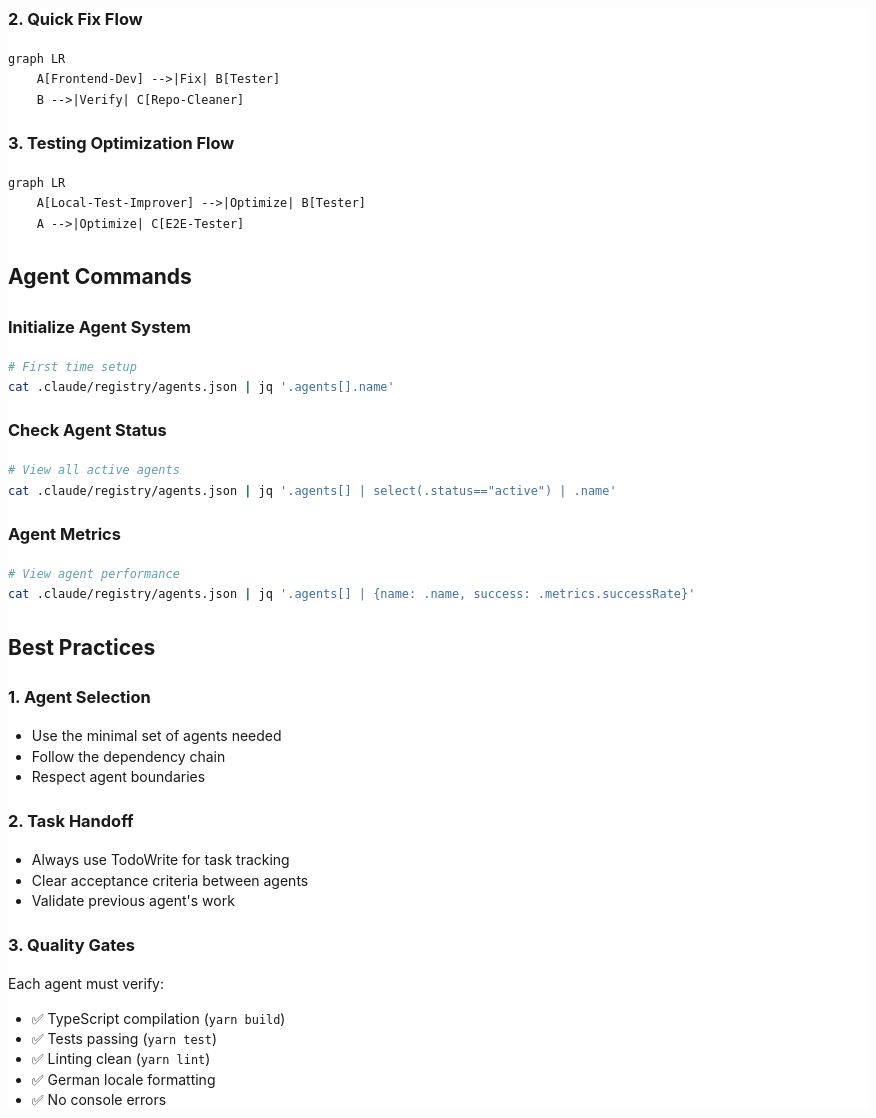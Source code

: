 ### 2. Quick Fix Flow
```mermaid
graph LR
    A[Frontend-Dev] -->|Fix| B[Tester]
    B -->|Verify| C[Repo-Cleaner]
```

### 3. Testing Optimization Flow
```mermaid
graph LR
    A[Local-Test-Improver] -->|Optimize| B[Tester]
    A -->|Optimize| C[E2E-Tester]
```

## Agent Commands

### Initialize Agent System
```bash
# First time setup
cat .claude/registry/agents.json | jq '.agents[].name'
```

### Check Agent Status
```bash
# View all active agents
cat .claude/registry/agents.json | jq '.agents[] | select(.status=="active") | .name'
```

### Agent Metrics
```bash
# View agent performance
cat .claude/registry/agents.json | jq '.agents[] | {name: .name, success: .metrics.successRate}'
```

## Best Practices

### 1. Agent Selection
- Use the minimal set of agents needed
- Follow the dependency chain
- Respect agent boundaries

### 2. Task Handoff
- Always use TodoWrite for task tracking
- Clear acceptance criteria between agents
- Validate previous agent's work

### 3. Quality Gates
Each agent must verify:
- ✅ TypeScript compilation (`yarn build`)
- ✅ Tests passing (`yarn test`)
- ✅ Linting clean (`yarn lint`)
- ✅ German locale formatting
- ✅ No console errors
